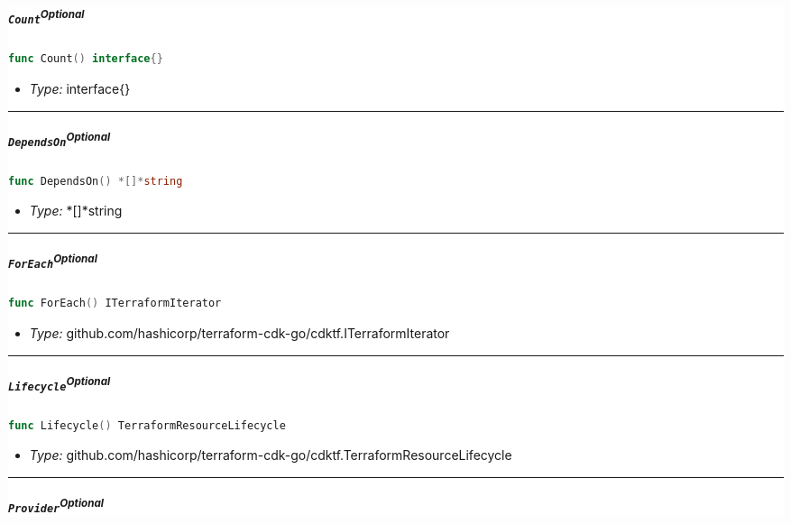 
##### `Count`<sup>Optional</sup> <a name="Count" id="rhizo-co-terraform-provider-oci.dataOciCoreFastConnectProviderServiceKey.DataOciCoreFastConnectProviderServiceKey.property.count"></a>

```go
func Count() interface{}
```

- *Type:* interface{}

---

##### `DependsOn`<sup>Optional</sup> <a name="DependsOn" id="rhizo-co-terraform-provider-oci.dataOciCoreFastConnectProviderServiceKey.DataOciCoreFastConnectProviderServiceKey.property.dependsOn"></a>

```go
func DependsOn() *[]*string
```

- *Type:* *[]*string

---

##### `ForEach`<sup>Optional</sup> <a name="ForEach" id="rhizo-co-terraform-provider-oci.dataOciCoreFastConnectProviderServiceKey.DataOciCoreFastConnectProviderServiceKey.property.forEach"></a>

```go
func ForEach() ITerraformIterator
```

- *Type:* github.com/hashicorp/terraform-cdk-go/cdktf.ITerraformIterator

---

##### `Lifecycle`<sup>Optional</sup> <a name="Lifecycle" id="rhizo-co-terraform-provider-oci.dataOciCoreFastConnectProviderServiceKey.DataOciCoreFastConnectProviderServiceKey.property.lifecycle"></a>

```go
func Lifecycle() TerraformResourceLifecycle
```

- *Type:* github.com/hashicorp/terraform-cdk-go/cdktf.TerraformResourceLifecycle

---

##### `Provider`<sup>Optional</sup> <a name="Provider" id="rhizo-co-terraform-provider-oci.dataOciCoreFastConnectProviderServiceKey.DataOciCoreFastConnectProviderServiceKey.property.provider"></a>
